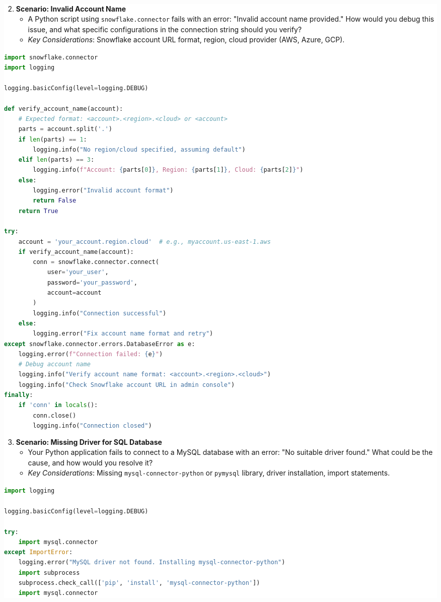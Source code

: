 2. **Scenario: Invalid Account Name**
   - A Python script using `snowflake.connector` fails with an error: "Invalid account name provided." How would you debug this issue, and what specific configurations in the connection string should you verify?
   - *Key Considerations*: Snowflake account URL format, region, cloud provider (AWS, Azure, GCP).

```python
import snowflake.connector
import logging

logging.basicConfig(level=logging.DEBUG)

def verify_account_name(account):
    # Expected format: <account>.<region>.<cloud> or <account>
    parts = account.split('.')
    if len(parts) == 1:
        logging.info("No region/cloud specified, assuming default")
    elif len(parts) == 3:
        logging.info(f"Account: {parts[0]}, Region: {parts[1]}, Cloud: {parts[2]}")
    else:
        logging.error("Invalid account format")
        return False
    return True

try:
    account = 'your_account.region.cloud'  # e.g., myaccount.us-east-1.aws
    if verify_account_name(account):
        conn = snowflake.connector.connect(
            user='your_user',
            password='your_password',
            account=account
        )
        logging.info("Connection successful")
    else:
        logging.error("Fix account name format and retry")
except snowflake.connector.errors.DatabaseError as e:
    logging.error(f"Connection failed: {e}")
    # Debug account name
    logging.info("Verify account name format: <account>.<region>.<cloud>")
    logging.info("Check Snowflake account URL in admin console")
finally:
    if 'conn' in locals():
        conn.close()
        logging.info("Connection closed")
```

3. **Scenario: Missing Driver for SQL Database**
   - Your Python application fails to connect to a MySQL database with an error: "No suitable driver found." What could be the cause, and how would you resolve it?
   - *Key Considerations*: Missing `mysql-connector-python` or `pymysql` library, driver installation, import statements.

```python
import logging

logging.basicConfig(level=logging.DEBUG)

try:
    import mysql.connector
except ImportError:
    logging.error("MySQL driver not found. Installing mysql-connector-python")
    import subprocess
    subprocess.check_call(['pip', 'install', 'mysql-connector-python'])
    import mysql.connector

```